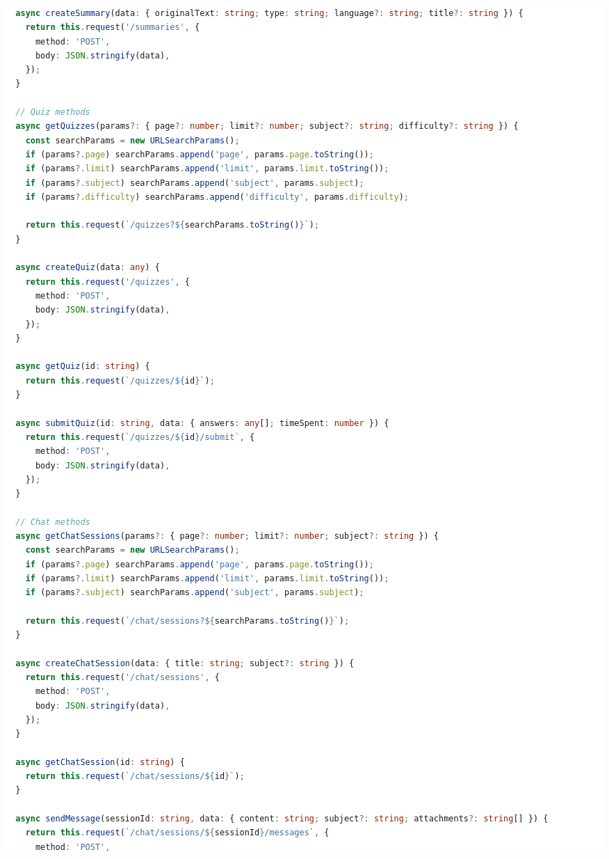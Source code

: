 ```typescript
  async createSummary(data: { originalText: string; type: string; language?: string; title?: string }) {
    return this.request('/summaries', {
      method: 'POST',
      body: JSON.stringify(data),
    });
  }

  // Quiz methods
  async getQuizzes(params?: { page?: number; limit?: number; subject?: string; difficulty?: string }) {
    const searchParams = new URLSearchParams();
    if (params?.page) searchParams.append('page', params.page.toString());
    if (params?.limit) searchParams.append('limit', params.limit.toString());
    if (params?.subject) searchParams.append('subject', params.subject);
    if (params?.difficulty) searchParams.append('difficulty', params.difficulty);
    
    return this.request(`/quizzes?${searchParams.toString()}`);
  }

  async createQuiz(data: any) {
    return this.request('/quizzes', {
      method: 'POST',
      body: JSON.stringify(data),
    });
  }

  async getQuiz(id: string) {
    return this.request(`/quizzes/${id}`);
  }

  async submitQuiz(id: string, data: { answers: any[]; timeSpent: number }) {
    return this.request(`/quizzes/${id}/submit`, {
      method: 'POST',
      body: JSON.stringify(data),
    });
  }

  // Chat methods
  async getChatSessions(params?: { page?: number; limit?: number; subject?: string }) {
    const searchParams = new URLSearchParams();
    if (params?.page) searchParams.append('page', params.page.toString());
    if (params?.limit) searchParams.append('limit', params.limit.toString());
    if (params?.subject) searchParams.append('subject', params.subject);
    
    return this.request(`/chat/sessions?${searchParams.toString()}`);
  }

  async createChatSession(data: { title: string; subject?: string }) {
    return this.request('/chat/sessions', {
      method: 'POST',
      body: JSON.stringify(data),
    });
  }

  async getChatSession(id: string) {
    return this.request(`/chat/sessions/${id}`);
  }

  async sendMessage(sessionId: string, data: { content: string; subject?: string; attachments?: string[] }) {
    return this.request(`/chat/sessions/${sessionId}/messages`, {
      method: 'POST',
```